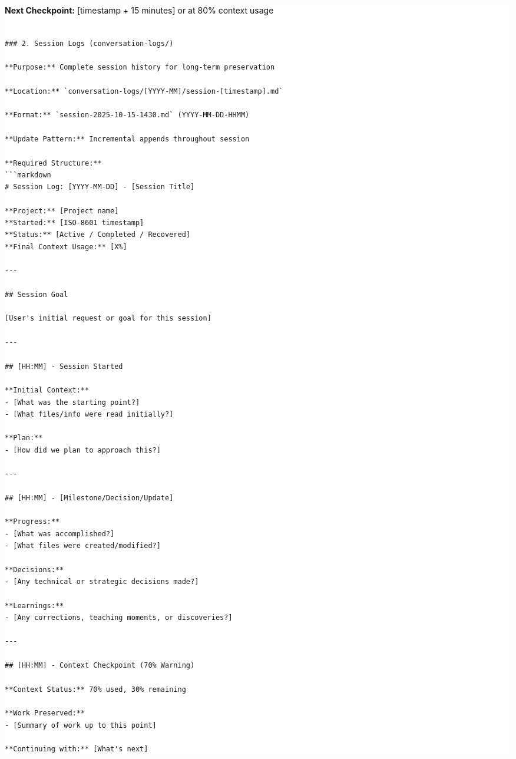 
**Next Checkpoint:** [timestamp + 15 minutes] or at 80% context usage
```

### 2. Session Logs (conversation-logs/)

**Purpose:** Complete session history for long-term preservation

**Location:** `conversation-logs/[YYYY-MM]/session-[timestamp].md`

**Format:** `session-2025-10-15-1430.md` (YYYY-MM-DD-HHMM)

**Update Pattern:** Incremental appends throughout session

**Required Structure:**
```markdown
# Session Log: [YYYY-MM-DD] - [Session Title]

**Project:** [Project name]
**Started:** [ISO-8601 timestamp]
**Status:** [Active / Completed / Recovered]
**Final Context Usage:** [X%]

---

## Session Goal

[User's initial request or goal for this session]

---

## [HH:MM] - Session Started

**Initial Context:**
- [What was the starting point?]
- [What files/info were read initially?]

**Plan:**
- [How did we plan to approach this?]

---

## [HH:MM] - [Milestone/Decision/Update]

**Progress:**
- [What was accomplished?]
- [What files were created/modified?]

**Decisions:**
- [Any technical or strategic decisions made?]

**Learnings:**
- [Any corrections, teaching moments, or discoveries?]

---

## [HH:MM] - Context Checkpoint (70% Warning)

**Context Status:** 70% used, 30% remaining

**Work Preserved:**
- [Summary of work up to this point]

**Continuing with:** [What's next]
```